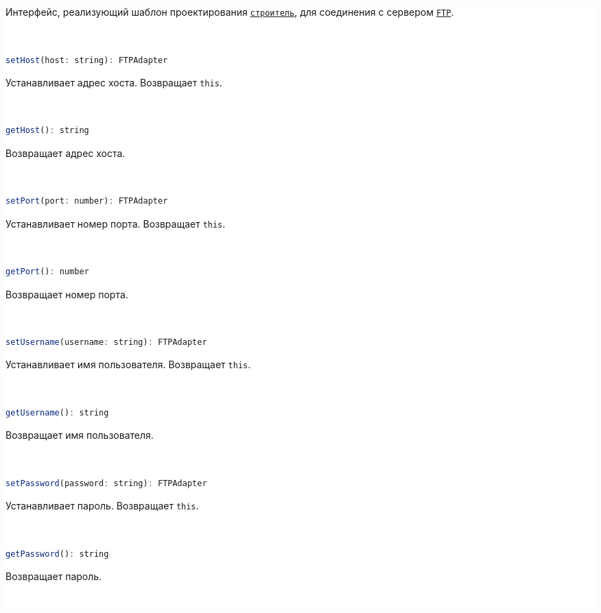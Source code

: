 Интерфейс, реализующий шаблон проектирования [`строитель`](https://ru.wikipedia.org/wiki/%D0%A1%D1%82%D1%80%D0%BE%D0%B8%D1%82%D0%B5%D0%BB%D1%8C_(%D1%88%D0%B0%D0%B1%D0%BB%D0%BE%D0%BD_%D0%BF%D1%80%D0%BE%D0%B5%D0%BA%D1%82%D0%B8%D1%80%D0%BE%D0%B2%D0%B0%D0%BD%D0%B8%D1%8F)), для соединения с сервером [`FTP`](https://ru.wikipedia.org/wiki/FTP).

&nbsp;

```js
setHost(host: string): FTPAdapter
```
Устанавливает адрес хоста. Возвращает `this`.

&nbsp;

```js
getHost(): string
```
Возвращает адрес хоста.

&nbsp;

```js
setPort(port: number): FTPAdapter
```
Устанавливает номер порта. Возвращает `this`.

&nbsp;

```js
getPort(): number
```
Возвращает номер порта.

&nbsp;

```js
setUsername(username: string): FTPAdapter
```
Устанавливает имя пользователя. Возвращает `this`.

&nbsp;

```js
getUsername(): string
```
Возвращает имя пользователя.

&nbsp;

```js
setPassword(password: string): FTPAdapter
```
Устанавливает пароль. Возвращает `this`.

&nbsp;

```js
getPassword(): string
```
Возвращает пароль.

&nbsp;
